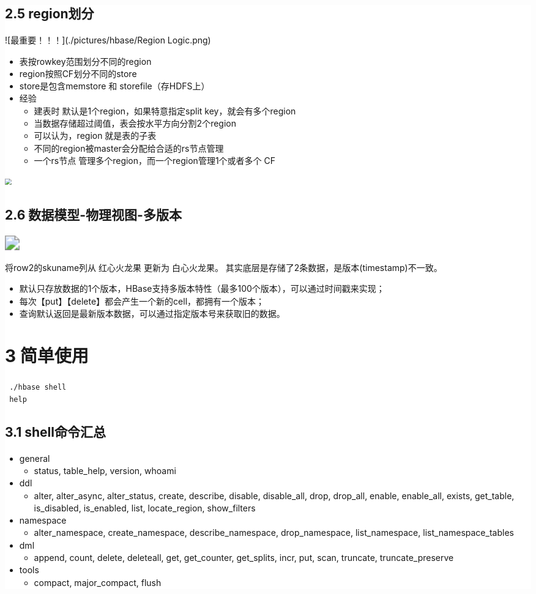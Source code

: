 ## 2.5 region划分

![最重要！！！](./pictures/hbase/Region Logic.png)

- 表按rowkey范围划分不同的region
- region按照CF划分不同的store
- store是包含memstore 和 storefile（存HDFS上）
- 经验
  - 建表时 默认是1个region，如果特意指定split key，就会有多个region
  - 当数据存储超过阈值，表会按水平方向分割2个region
  - 可以认为，region 就是表的子表
  - 不同的region被master会分配给合适的rs节点管理
  - 一个rs节点 管理多个region，而一个region管理1个或者多个 CF


<img src="./pictures/hbase/Region.png" style="zoom:67%;" />



## 2.6 数据模型-物理视图-多版本

<img src="./pictures/hbase/数据模型--物理视图--多版本.png" style="zoom:150%;" />



将row2的skuname列从 红心火龙果 更新为 白心火龙果。
其实底层是存储了2条数据，是版本(timestamp)不一致。

- 默认只存放数据的1个版本，HBase支持多版本特性（最多100个版本），可以通过时间戳来实现；
- 每次【put】【delete】都会产生一个新的cell，都拥有一个版本；
- 查询默认返回是最新版本数据，可以通过指定版本号来获取旧的数据。



# 3 简单使用

```shell
 ./hbase shell
 help
```

## 3.1 shell命令汇总

- general
  -  status, table_help, version, whoami
- ddl
  - alter, alter_async, alter_status, create, describe, disable, disable_all, drop, drop_all, enable, enable_all, exists, get_table, is_disabled, is_enabled, list, locate_region, show_filters
- namespace
  -  alter_namespace, create_namespace, describe_namespace, drop_namespace, list_namespace, list_namespace_tables
- dml
  -   append, count, delete, deleteall, get, get_counter, get_splits, incr, put, scan, truncate, truncate_preserve
- tools
  - compact, major_compact, flush
